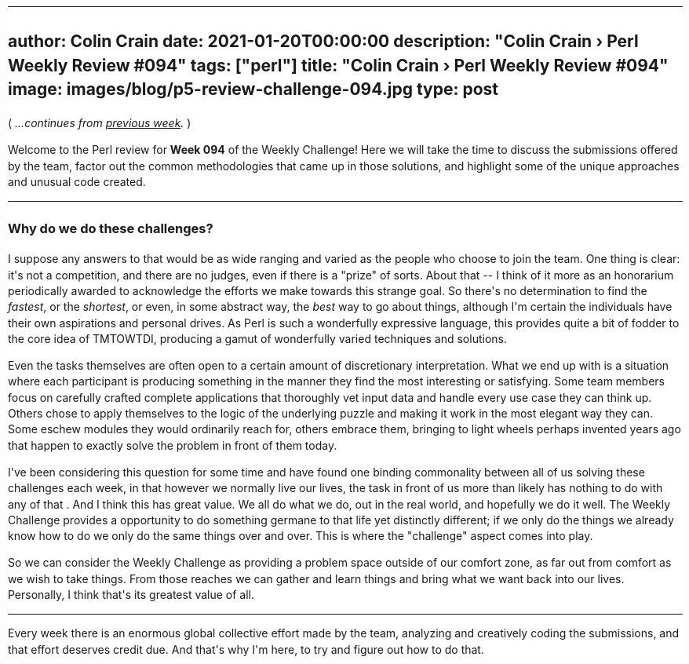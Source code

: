
---
author:       Colin Crain
date:         2021-01-20T00:00:00
description:  "Colin Crain › Perl Weekly Review #094"
tags:         ["perl"]
title:        "Colin Crain › Perl Weekly Review #094"
image:        images/blog/p5-review-challenge-094.jpg
type:         post
---

( *...continues from [previous week](/blog/review-challenge-093/).* )

Welcome to the Perl review for **Week 094** of the Weekly Challenge! Here we will take the time to discuss the  submissions offered by the team, factor out the common methodologies that came up in those solutions, and highlight some of the unique approaches and unusual code created.

---

### Why do we do these challenges?

I suppose any answers to that would be as wide ranging and varied as the people who choose to join the team. One thing is clear: it's not a competition, and there are no judges, even if there is a "prize" of sorts. About that -- I think of it more as an honorarium periodically awarded to acknowledge the efforts we make towards this strange goal. So there's no determination to find the *fastest*, or the *shortest*, or even, in some abstract way, the *best* way to go about things, although I'm certain the individuals have their own aspirations and personal drives. As Perl is such a wonderfully expressive language, this provides quite a bit of fodder to the core idea of TMTOWTDI, producing a gamut of wonderfully varied techniques and solutions.

Even the tasks themselves are often open to a certain amount of discretionary interpretation. What we end up with is a situation where each participant is producing something in the manner they find the most interesting or satisfying. Some team members focus on carefully crafted complete applications that thoroughly vet input data and handle every use case they can think up. Others chose to apply themselves to the logic of the underlying puzzle and making it work in the most elegant way they can. Some eschew modules they would ordinarily reach for, others embrace them, bringing to light wheels perhaps invented years ago that happen to exactly solve the problem in front of them today.

I've been considering this question for some time and have found one binding commonality between all of us solving these challenges each week, in that however we normally live our lives, the task in front of us more than likely has nothing to do with any of that . And I think this has great value. We all do what we do, out in the real world, and hopefully we do it well. The Weekly Challenge provides a opportunity to do something germane to that life yet distinctly different; if we only do the things we already know how to do we only do the same things over and over. This is where the "challenge" aspect comes into play.

So we can consider the Weekly Challenge as providing a problem space outside of our comfort zone, as far out from comfort as we wish to take things. From those reaches we can gather and learn things and bring what we want back into our lives. Personally, I think that's its greatest value of all.

---

Every week there is an enormous global collective effort made by the team, analyzing and creatively coding the submissions, and that effort deserves credit due. And that's why I'm here, to try and figure out how to do that.
